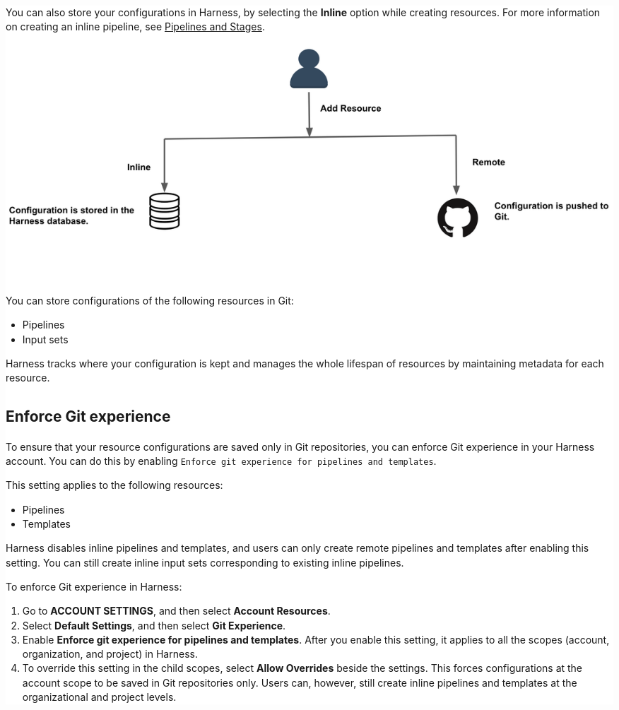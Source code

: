 You can also store your configurations in Harness, by selecting the **Inline** option while creating resources. For more information on creating an inline pipeline, see [Pipelines and Stages](https://developer.harness.io/docs/category/pipelines).

![](./static/configure-git-experience-for-harness-entities-37.png)

You can store configurations of the following resources in Git:

* Pipelines
* Input sets

Harness tracks where your configuration is kept and manages the whole lifespan of resources by maintaining metadata for each resource.

## Enforce Git experience

To ensure that your resource configurations are saved only in Git repositories, you can enforce Git experience in your Harness account.
You can do this by enabling `Enforce git experience for pipelines and templates`. 

This setting applies to the following resources:

* Pipelines
* Templates

Harness disables inline pipelines and templates, and users can only create remote pipelines and templates after enabling this setting. You can still create inline input sets corresponding to existing inline pipelines.

To enforce Git experience in Harness: 

1. Go to **ACCOUNT SETTINGS**, and then select **Account Resources**.
2. Select **Default Settings**, and then select **Git Experience**.
3. Enable **Enforce git experience for pipelines and templates**.
   After you enable this setting, it applies to all the scopes (account, organization, and project) in Harness.
4. To override this setting in the child scopes, select **Allow Overrides** beside the settings.
   This forces configurations at the account scope to be saved in Git repositories only. Users can, however, still create inline pipelines and templates at the organizational and project levels.
